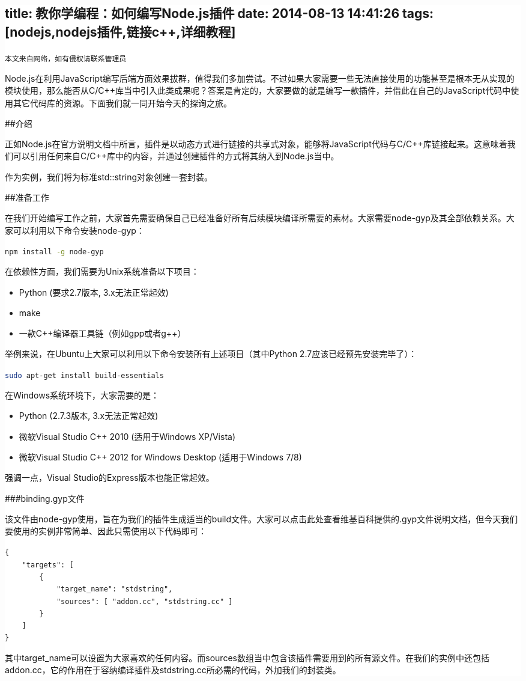 title: 教你学编程：如何编写Node.js插件
date: 2014-08-13 14:41:26
tags: [nodejs,nodejs插件,链接c++,详细教程]
---
	本文来自网络，如有侵权请联系管理员
Node.js在利用JavaScript编写后端方面效果拔群，值得我们多加尝试。不过如果大家需要一些无法直接使用的功能甚至是根本无从实现的模块使用，那么能否从C/C++库当中引入此类成果呢？答案是肯定的，大家要做的就是编写一款插件，并借此在自己的JavaScript代码中使用其它代码库的资源。下面我们就一同开始今天的探询之旅。

##介绍

正如Node.js在官方说明文档中所言，插件是以动态方式进行链接的共享式对象，能够将JavaScript代码与C/C++库链接起来。这意味着我们可以引用任何来自C/C++库中的内容，并通过创建插件的方式将其纳入到Node.js当中。

作为实例，我们将为标准std::string对象创建一套封装。


##准备工作

在我们开始编写工作之前，大家首先需要确保自己已经准备好所有后续模块编译所需要的素材。大家需要node-gyp及其全部依赖关系。大家可以利用以下命令安装node-gyp：
```bash
npm install -g node-gyp 
```
在依赖性方面，我们需要为Unix系统准备以下项目：

* Python (要求2.7版本, 3.x无法正常起效)

* make

* 一款C++编译器工具链（例如gpp或者g++）

举例来说，在Ubuntu上大家可以利用以下命令安装所有上述项目（其中Python 2.7应该已经预先安装完毕了）：
```bash
sudo apt-get install build-essentials 
```
在Windows系统环境下，大家需要的是：

* Python (2.7.3版本, 3.x无法正常起效)

* 微软Visual Studio C++ 2010 (适用于Windows XP/Vista)

* 微软Visual Studio C++ 2012 for Windows Desktop (适用于Windows 7/8)

强调一点，Visual Studio的Express版本也能正常起效。


###binding.gyp文件

该文件由node-gyp使用，旨在为我们的插件生成适当的build文件。大家可以点击此处查看维基百科提供的.gyp文件说明文档，但今天我们要使用的实例非常简单、因此只需使用以下代码即可：

```
{  
    "targets": [  
        {  
            "target_name": "stdstring",  
            "sources": [ "addon.cc", "stdstring.cc" ]  
        }  
    ]  
}  
```
其中target_name可以设置为大家喜欢的任何内容。而sources数组当中包含该插件需要用到的所有源文件。在我们的实例中还包括addon.cc，它的作用在于容纳编译插件及stdstring.cc所必需的代码，外加我们的封装类。
